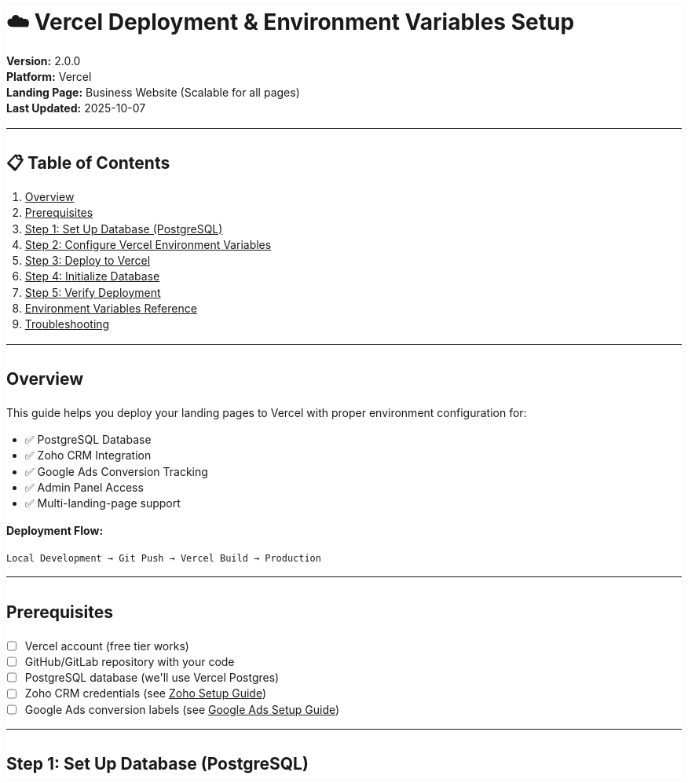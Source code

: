 # ☁️ Vercel Deployment & Environment Variables Setup

**Version:** 2.0.0  
**Platform:** Vercel  
**Landing Page:** Business Website (Scalable for all pages)  
**Last Updated:** 2025-10-07

---

## 📋 Table of Contents

1. [Overview](#overview)
2. [Prerequisites](#prerequisites)
3. [Step 1: Set Up Database (PostgreSQL)](#step-1-set-up-database-postgresql)
4. [Step 2: Configure Vercel Environment Variables](#step-2-configure-vercel-environment-variables)
5. [Step 3: Deploy to Vercel](#step-3-deploy-to-vercel)
6. [Step 4: Initialize Database](#step-4-initialize-database)
7. [Step 5: Verify Deployment](#step-5-verify-deployment)
8. [Environment Variables Reference](#environment-variables-reference)
9. [Troubleshooting](#troubleshooting)

---

## Overview

This guide helps you deploy your landing pages to Vercel with proper environment configuration for:
- ✅ PostgreSQL Database
- ✅ Zoho CRM Integration
- ✅ Google Ads Conversion Tracking
- ✅ Admin Panel Access
- ✅ Multi-landing-page support

**Deployment Flow:**
```
Local Development → Git Push → Vercel Build → Production
```

---

## Prerequisites

- [ ] Vercel account (free tier works)
- [ ] GitHub/GitLab repository with your code
- [ ] PostgreSQL database (we'll use Vercel Postgres)
- [ ] Zoho CRM credentials (see [Zoho Setup Guide](./ZOHO_CRM_SETUP_GUIDE.md))
- [ ] Google Ads conversion labels (see [Google Ads Setup Guide](./GOOGLE_ADS_CONVERSION_TRACKING_SETUP.md))

---

## Step 1: Set Up Database (PostgreSQL)
